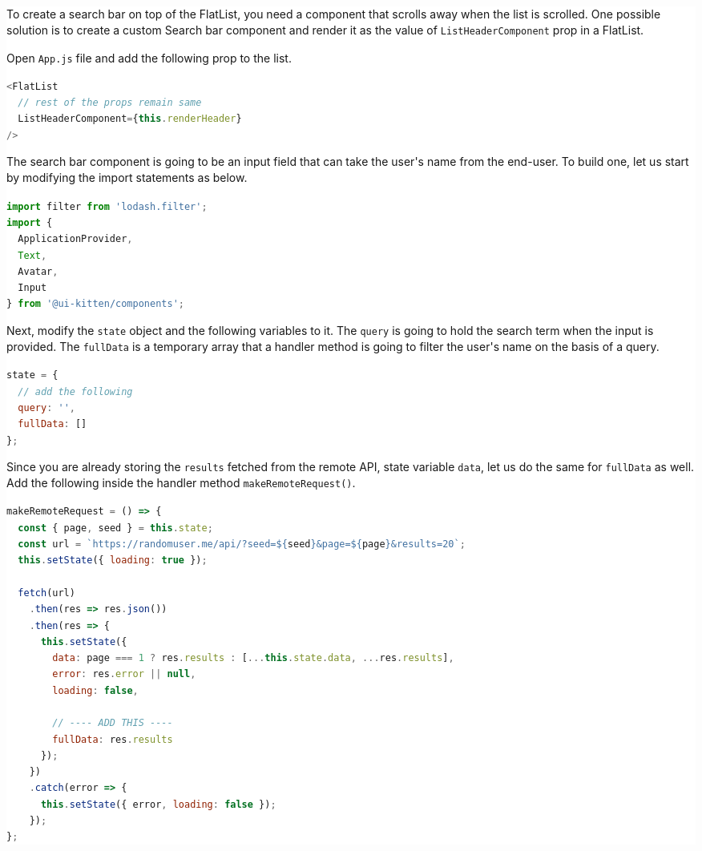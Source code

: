 To create a search bar on top of the FlatList, you need a component that scrolls away when the list is scrolled. One possible solution is to create a custom Search bar component and render it as the value of `ListHeaderComponent` prop in a FlatList.

Open `App.js` file and add the following prop to the list.

```js
<FlatList
  // rest of the props remain same
  ListHeaderComponent={this.renderHeader}
/>
```

The search bar component is going to be an input field that can take the user's name from the end-user. To build one, let us start by modifying the import statements as below.

```js
import filter from 'lodash.filter';
import {
  ApplicationProvider,
  Text,
  Avatar,
  Input
} from '@ui-kitten/components';
```

Next, modify the `state` object and the following variables to it. The `query` is going to hold the search term when the input is provided. The `fullData` is a temporary array that a handler method is going to filter the user's name on the basis of a query.

```js
state = {
  // add the following
  query: '',
  fullData: []
};
```

Since you are already storing the `results` fetched from the remote API, state variable `data`, let us do the same for `fullData` as well. Add the following inside the handler method `makeRemoteRequest()`.

```js
makeRemoteRequest = () => {
  const { page, seed } = this.state;
  const url = `https://randomuser.me/api/?seed=${seed}&page=${page}&results=20`;
  this.setState({ loading: true });

  fetch(url)
    .then(res => res.json())
    .then(res => {
      this.setState({
        data: page === 1 ? res.results : [...this.state.data, ...res.results],
        error: res.error || null,
        loading: false,

        // ---- ADD THIS ----
        fullData: res.results
      });
    })
    .catch(error => {
      this.setState({ error, loading: false });
    });
};
```
